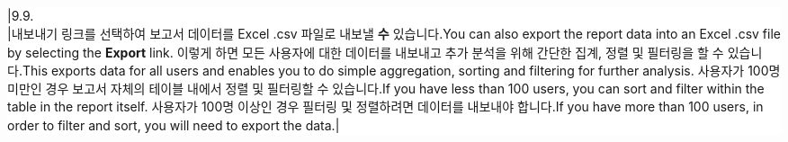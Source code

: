|<span data-ttu-id="e6467-156">9.</span><span class="sxs-lookup"><span data-stu-id="e6467-156">9.</span></span><br/>|<span data-ttu-id="e6467-157">내보내기 링크를 선택하여 보고서 데이터를 Excel .csv 파일로 내보낼 **수** 있습니다.</span><span class="sxs-lookup"><span data-stu-id="e6467-157">You can also export the report data into an Excel .csv file by selecting the **Export** link.</span></span> <span data-ttu-id="e6467-158">이렇게 하면 모든 사용자에 대한 데이터를 내보내고 추가 분석을 위해 간단한 집계, 정렬 및 필터링을 할 수 있습니다.</span><span class="sxs-lookup"><span data-stu-id="e6467-158">This exports data for all users and enables you to do simple aggregation, sorting and filtering for further analysis.</span></span> <span data-ttu-id="e6467-159">사용자가 100명 미만인 경우 보고서 자체의 테이블 내에서 정렬 및 필터링할 수 있습니다.</span><span class="sxs-lookup"><span data-stu-id="e6467-159">If you have less than 100 users, you can sort and filter within the table in the report itself.</span></span> <span data-ttu-id="e6467-160">사용자가 100명 이상인 경우 필터링 및 정렬하려면 데이터를 내보내야 합니다.</span><span class="sxs-lookup"><span data-stu-id="e6467-160">If you have more than 100 users, in order to filter and sort, you will need to export the data.</span></span>|